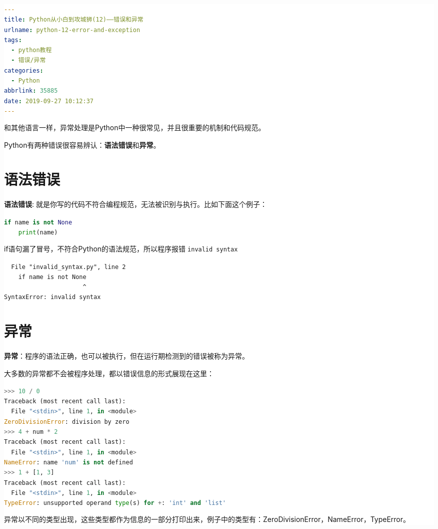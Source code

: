 ```yaml
---
title: Python从小白到攻城狮(12)——错误和异常
urlname: python-12-error-and-exception
tags:
  - python教程
  - 错误/异常
categories:
  - Python
abbrlink: 35885
date: 2019-09-27 10:12:37
---
```


和其他语言一样，异常处理是Python中一种很常见，并且很重要的机制和代码规范。

Python有两种错误很容易辨认：**语法错误**和**异常**。

# 语法错误
**语法错误**: 就是你写的代码不符合编程规范，无法被识别与执行。比如下面这个例子：
```python
if name is not None
    print(name)
```
if语句漏了冒号，不符合Python的语法规范，所以程序报错 `invalid syntax`
```
  File "invalid_syntax.py", line 2
    if name is not None
                      ^
SyntaxError: invalid syntax
```


# 异常
**异常**：程序的语法正确，也可以被执行，但在运行期检测到的错误被称为异常。

大多数的异常都不会被程序处理，都以错误信息的形式展现在这里：
```python
>>> 10 / 0
Traceback (most recent call last):
  File "<stdin>", line 1, in <module>
ZeroDivisionError: division by zero
>>> 4 + num * 2
Traceback (most recent call last):
  File "<stdin>", line 1, in <module>
NameError: name 'num' is not defined
>>> 1 + [1, 3]
Traceback (most recent call last):
  File "<stdin>", line 1, in <module>
TypeError: unsupported operand type(s) for +: 'int' and 'list'
```
异常以不同的类型出现，这些类型都作为信息的一部分打印出来，例子中的类型有：ZeroDivisionError，NameError，TypeError。
